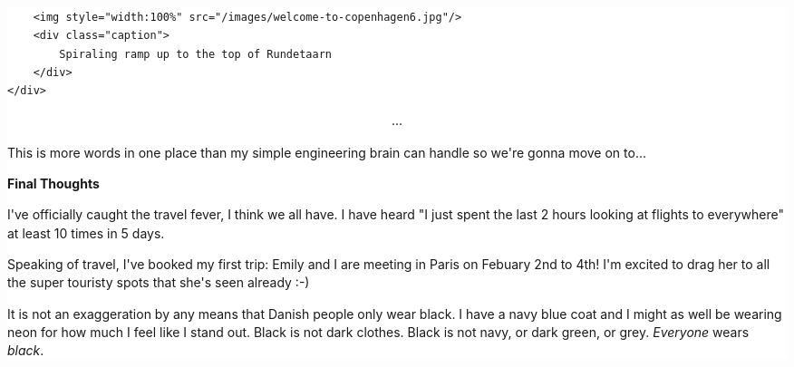 		<img style="width:100%" src="/images/welcome-to-copenhagen6.jpg"/>
		<div class="caption">
			Spiraling ramp up to the top of Rundetaarn
		</div>
	</div>
</p>


<div style="text-align:center;margin-bottom:15px">...</div>

This is more words in one place than my simple engineering brain can handle so we're gonna move on to...

**Final Thoughts**

I've officially caught the travel fever, I think we all have. I have heard "I just spent the last 2 hours looking at flights to everywhere" at least 10 times in 5 days. 

Speaking of travel, I've booked my first trip: Emily and I are meeting in Paris on Febuary 2nd to 4th! I'm excited to drag her to all the super touristy spots that she's seen already :-)

It is not an exaggeration by any means that Danish people only wear black. I have a navy blue coat and I might as well be wearing neon for how much I feel like I stand out. Black is not dark clothes. Black is not navy, or dark green, or grey. _Everyone_ wears _black_.
